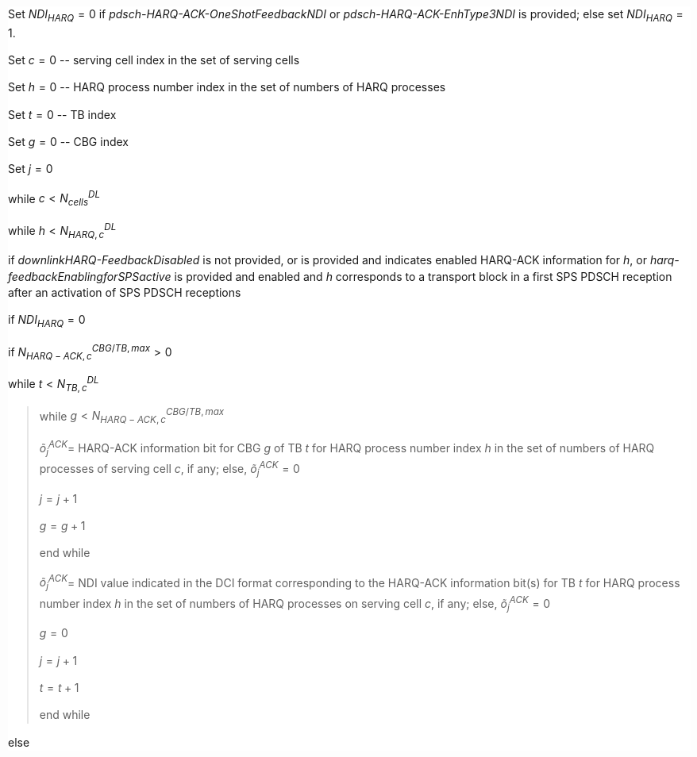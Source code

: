 Set ${NDI}_{HARQ} = 0$ if *pdsch-HARQ-ACK-OneShotFeedbackNDI* or
*pdsch-HARQ-ACK-EnhType3NDI* is provided; else set ${NDI}_{HARQ} = 1$.

Set $c = 0$ -- serving cell index in the set of serving cells

Set $h = 0$ -- HARQ process number index in the set of numbers of HARQ
processes

Set $t = 0$ -- TB index

Set $g = 0$ -- CBG index

Set $j = 0$

while ${c < N}_{cells}^{DL}$

while $h < N_{HARQ,c}^{DL}$

if *downlinkHARQ-FeedbackDisabled* is not provided, or is provided and
indicates enabled HARQ-ACK information for $h$, or
*harq-feedbackEnablingforSPSactive* is provided and enabled and $h$
corresponds to a transport block in a first SPS PDSCH reception after an
activation of SPS PDSCH receptions

if ${NDI}_{HARQ} = 0$

if $N_{HARQ - ACK,c}^{CBG/TB,max} > 0$

while $t < N_{TB,c}^{DL}$

> while $g < N_{HARQ - ACK,c}^{CBG/TB,max}$
>
> ${\widetilde{o}}_{j}^{ACK}$= HARQ-ACK information bit for CBG $g$ of
> TB $t$ for HARQ process number index $h$ in the set of numbers of HARQ
> processes of serving cell $c$, if any; else,
> ${\widetilde{o}}_{j}^{ACK} = 0$
>
> $j = j + 1$
>
> $g = g + 1$
>
> end while
>
> ${\widetilde{o}}_{j}^{ACK}$= NDI value indicated in the DCI format
> corresponding to the HARQ-ACK information bit(s) for TB $t$ for HARQ
> process number index $h$ in the set of numbers of HARQ processes on
> serving cell $c$, if any; else, ${\widetilde{o}}_{j}^{ACK} = 0$
>
> $g = 0$
>
> $j = j + 1$
>
> $t = t + 1$
>
> end while

else
